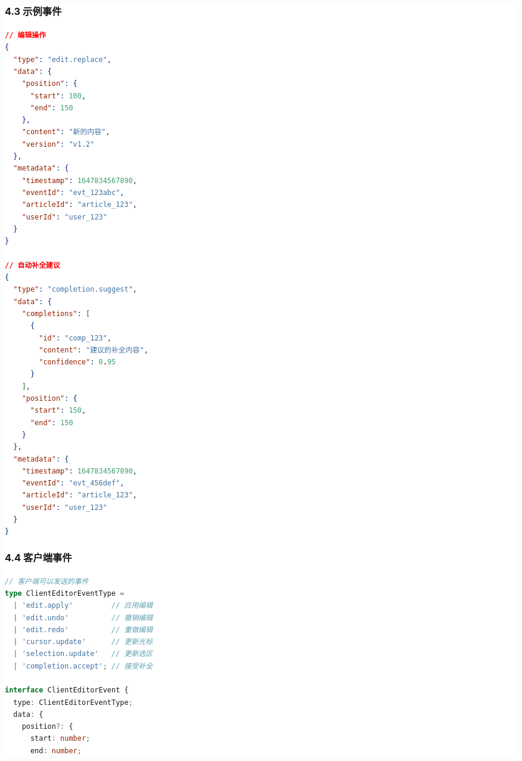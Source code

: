 ### 4.3 示例事件
```json
// 编辑操作
{
  "type": "edit.replace",
  "data": {
    "position": {
      "start": 100,
      "end": 150
    },
    "content": "新的内容",
    "version": "v1.2"
  },
  "metadata": {
    "timestamp": 1647834567890,
    "eventId": "evt_123abc",
    "articleId": "article_123",
    "userId": "user_123"
  }
}

// 自动补全建议
{
  "type": "completion.suggest",
  "data": {
    "completions": [
      {
        "id": "comp_123",
        "content": "建议的补全内容",
        "confidence": 0.95
      }
    ],
    "position": {
      "start": 150,
      "end": 150
    }
  },
  "metadata": {
    "timestamp": 1647834567890,
    "eventId": "evt_456def",
    "articleId": "article_123",
    "userId": "user_123"
  }
}
```

### 4.4 客户端事件
```typescript
// 客户端可以发送的事件
type ClientEditorEventType =
  | 'edit.apply'         // 应用编辑
  | 'edit.undo'          // 撤销编辑
  | 'edit.redo'          // 重做编辑
  | 'cursor.update'      // 更新光标
  | 'selection.update'   // 更新选区
  | 'completion.accept'; // 接受补全

interface ClientEditorEvent {
  type: ClientEditorEventType;
  data: {
    position?: {
      start: number;
      end: number;
```